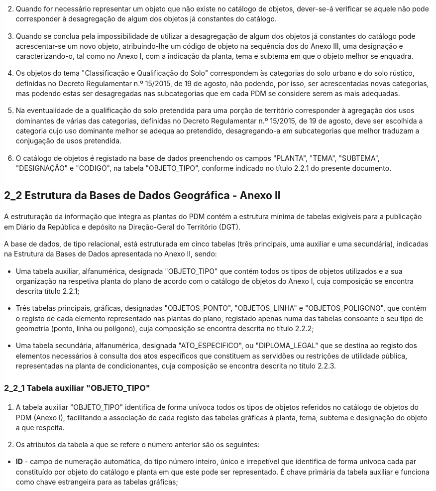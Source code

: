 2. Quando for necessário representar um objeto que não existe no catálogo de objetos, dever-se-á verificar se aquele não pode corresponder à desagregação de algum dos objetos já constantes do catálogo.

3. Quando se conclua pela impossibilidade de utilizar a desagregação de algum dos objetos já constantes do catálogo pode acrescentar-se um novo objeto, atribuindo-lhe um código de objeto na sequência dos do Anexo III, uma designação e caracterizando-o, tal como no Anexo I, com a indicação da planta, tema e subtema em que o objeto
melhor se enquadra.

4. Os objetos do tema "Classificação e Qualificação do Solo" correspondem às categorias do solo urbano e do solo rústico, definidas no Decreto Regulamentar n.º 15/2015, de 19 de agosto, não podendo, por isso, ser acrescentadas novas categorias, mas podendo estas ser desagregadas nas subcategorias que em cada PDM se considere serem as mais adequadas.

5. Na eventualidade de a qualificação do solo pretendida para uma porção de território corresponder à agregação dos usos dominantes de várias das categorias, definidas no Decreto Regulamentar n.º 15/2015, de 19 de agosto, deve ser escolhida a categoria cujo uso dominante melhor se adequa ao pretendido, desagregando-a em subcategorias que melhor traduzam a conjugação de usos pretendida.

6. O catálogo de objetos é registado na base de dados preenchendo os campos "PLANTA", "TEMA", "SUBTEMA", "DESIGNAÇÃO" e "CODIGO", na tabela "OBJETO_TIPO", conforme indicado no título 2.2.1 do presente documento.

## 2_2 Estrutura da Bases de Dados Geográfica - Anexo II

A estruturação da informação que integra as plantas do PDM contém a estrutura mínima de tabelas exigíveis para a publicação em Diário da República e depósito na Direção-Geral do Território (DGT).

A base de dados, de tipo relacional, está estruturada em cinco tabelas (três principais, uma auxiliar e uma secundária), indicadas na Estrutura da Bases de Dados apresentada no Anexo II, sendo:

- Uma tabela auxiliar, alfanumérica, designada "OBJETO_TIPO" que contém todos os tipos de objetos utilizados e a sua organização na respetiva planta do plano de acordo com o catálogo de objetos do Anexo I, cuja composição se encontra descrita título 2.2.1;

- Três tabelas principais, gráficas, designadas "OBJETOS_PONTO", "OBJETOS_LINHA" e "OBJETOS_POLIGONO", que contêm o registo de cada elemento representado nas plantas do plano, registado apenas numa das tabelas consoante o seu tipo de geometria (ponto, linha ou polígono), cuja composição se encontra descrita no título 2.2.2;

- Uma tabela secundária, alfanumérica, designada "ATO_ESPECIFICO", ou "DIPLOMA_LEGAL" que se destina ao registo dos elementos necessários à consulta dos atos específicos que constituem as servidões ou restrições de utilidade pública, representadas na planta de condicionantes, cuja composição se encontra descrita no título 2.2.3.

### 2_2_1 Tabela auxiliar "OBJETO_TIPO"

1. A tabela auxiliar "OBJETO_TIPO" identifica de forma unívoca todos os tipos de objetos referidos no catálogo de objetos do PDM (Anexo I), facilitando a associação de cada registo das tabelas gráficas à planta, tema, subtema e designação do objeto a que respeita.

2. Os atributos da tabela a que se refere o número anterior são os seguintes:

- **ID** - campo de numeração automática, do tipo número inteiro, único e irrepetível que identifica de forma unívoca cada par constituído por objeto do catálogo e planta em que este pode ser representado. É chave  primária da tabela auxiliar e funciona como chave estrangeira para as tabelas gráficas;
